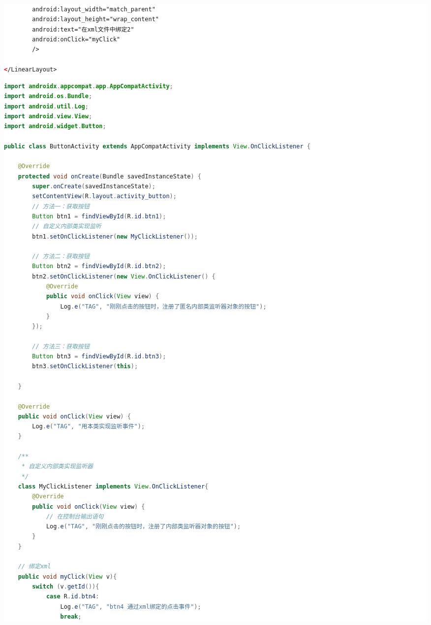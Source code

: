   ```xml
          android:layout_width="match_parent"
          android:layout_height="wrap_content"
          android:text="在xml文件中绑定2"
          android:onClick="myClick"
          />
  
  </LinearLayout>
  ```

  ```java
  import androidx.appcompat.app.AppCompatActivity;
  import android.os.Bundle;
  import android.util.Log;
  import android.view.View;
  import android.widget.Button;
  
  public class ButtonActivity extends AppCompatActivity implements View.OnClickListener {
  
      @Override
      protected void onCreate(Bundle savedInstanceState) {
          super.onCreate(savedInstanceState);
          setContentView(R.layout.activity_button);
          // 方法一：获取按钮
          Button btn1 = findViewById(R.id.btn1);
          // 自定义内部类实现监听
          btn1.setOnClickListener(new MyClickListener());
  
          // 方法二：获取按钮
          Button btn2 = findViewById(R.id.btn2);
          btn2.setOnClickListener(new View.OnClickListener() {
              @Override
              public void onClick(View view) {
                  Log.e("TAG", "刚刚点击的按钮时，注册了匿名内部类监听器对象的按钮");
              }
          });
  
          // 方法三：获取按钮
          Button btn3 = findViewById(R.id.btn3);
          btn3.setOnClickListener(this);
  
      }
  
      @Override
      public void onClick(View view) {
          Log.e("TAG", "用本类实现监听事件");
      }
  
      /**
       * 自定义内部类实现监听器
       */
      class MyClickListener implements View.OnClickListener{
          @Override
          public void onClick(View view) {
              // 在控制台输出语句
              Log.e("TAG", "刚刚点击的按钮时，注册了内部类监听器对象的按钮");
          }
      }
  
      // 绑定xml
      public void myClick(View v){
          switch (v.getId()){
              case R.id.btn4:
                  Log.e("TAG", "btn4 通过xml绑定的点击事件");
                  break;
  ```